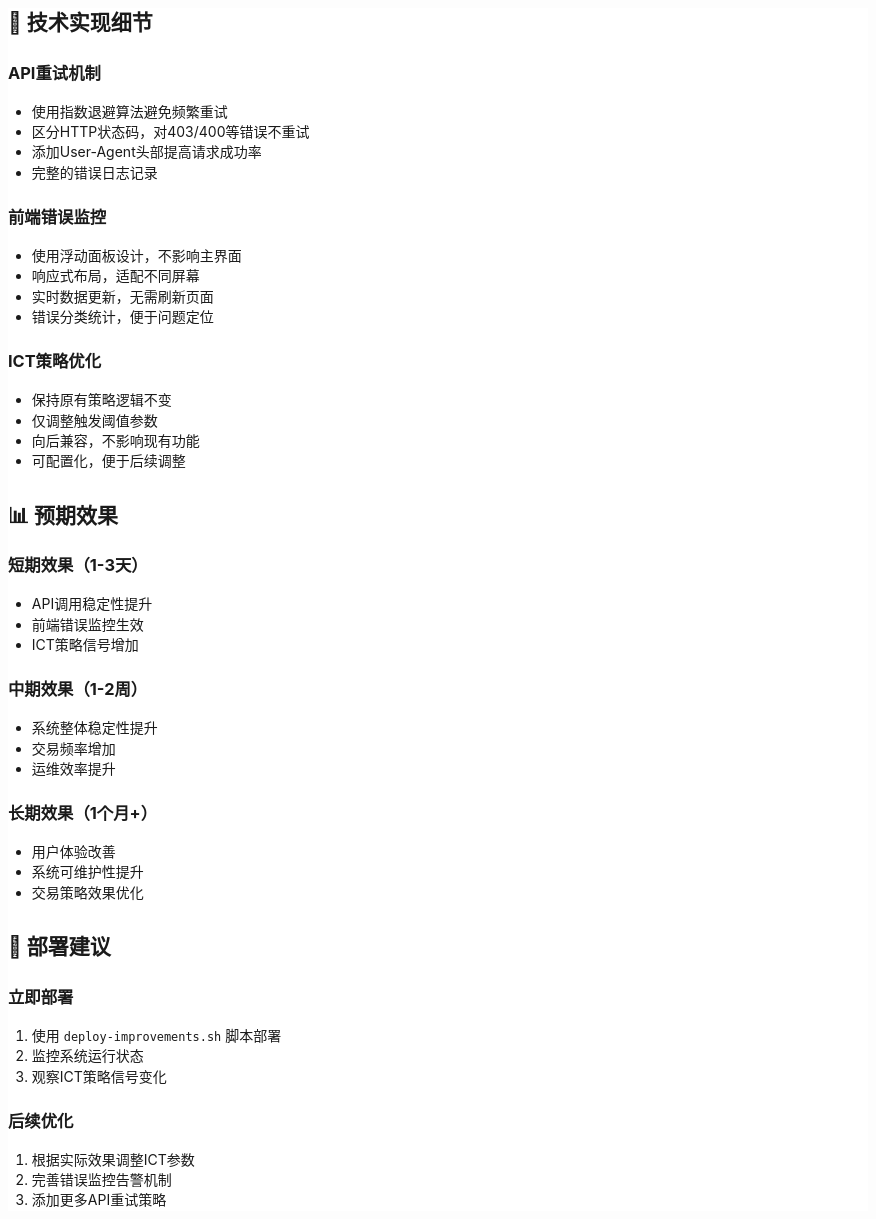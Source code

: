 ## 🔧 技术实现细节

### API重试机制
- 使用指数退避算法避免频繁重试
- 区分HTTP状态码，对403/400等错误不重试
- 添加User-Agent头部提高请求成功率
- 完整的错误日志记录

### 前端错误监控
- 使用浮动面板设计，不影响主界面
- 响应式布局，适配不同屏幕
- 实时数据更新，无需刷新页面
- 错误分类统计，便于问题定位

### ICT策略优化
- 保持原有策略逻辑不变
- 仅调整触发阈值参数
- 向后兼容，不影响现有功能
- 可配置化，便于后续调整

## 📊 预期效果

### 短期效果（1-3天）
- API调用稳定性提升
- 前端错误监控生效
- ICT策略信号增加

### 中期效果（1-2周）
- 系统整体稳定性提升
- 交易频率增加
- 运维效率提升

### 长期效果（1个月+）
- 用户体验改善
- 系统可维护性提升
- 交易策略效果优化

## 🚀 部署建议

### 立即部署
1. 使用 `deploy-improvements.sh` 脚本部署
2. 监控系统运行状态
3. 观察ICT策略信号变化

### 后续优化
1. 根据实际效果调整ICT参数
2. 完善错误监控告警机制
3. 添加更多API重试策略
